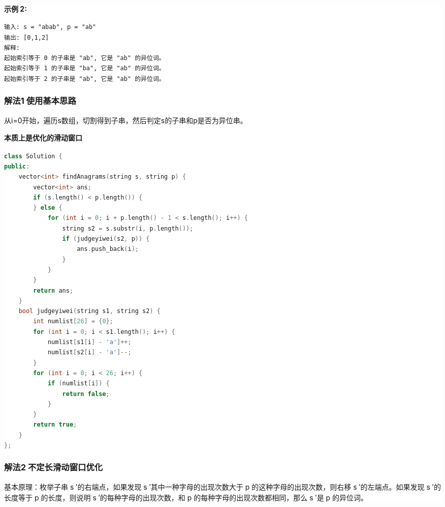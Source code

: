  **示例 2:**

```
输入: s = "abab", p = "ab"
输出: [0,1,2]
解释:
起始索引等于 0 的子串是 "ab", 它是 "ab" 的异位词。
起始索引等于 1 的子串是 "ba", 它是 "ab" 的异位词。
起始索引等于 2 的子串是 "ab", 它是 "ab" 的异位词。
```

###  解法1 使用基本思路

从i=0开始，遍历s数组，切割得到子串，然后判定s的子串和p是否为异位串。

**本质上是优化的滑动窗口**

```C++
class Solution {
public:
    vector<int> findAnagrams(string s, string p) {
        vector<int> ans;
        if (s.length() < p.length()) {
        } else {
            for (int i = 0; i + p.length() - 1 < s.length(); i++) {
                string s2 = s.substr(i, p.length());
                if (judgeyiwei(s2, p)) {
                    ans.push_back(i);
                }
            }
        }
        return ans;
    }
    bool judgeyiwei(string s1, string s2) {
        int numlist[26] = {0};
        for (int i = 0; i < s1.length(); i++) {
            numlist[s1[i] - 'a']++;
            numlist[s2[i] - 'a']--;
        }
        for (int i = 0; i < 26; i++) {
            if (numlist[i]) {
                return false;
            }
        }
        return true;
    }
};
```

### 解法2 不定长滑动窗口优化

基本原理：枚举子串 s ′的右端点，如果发现 s ′其中一种字母的出现次数大于 p 的这种字母的出现次数，则右移 s ′的左端点。如果发现 s ′的长度等于 p 的长度，则说明 s ′的每种字母的出现次数，和 p 的每种字母的出现次数都相同，那么 s ′是 p 的异位词。
